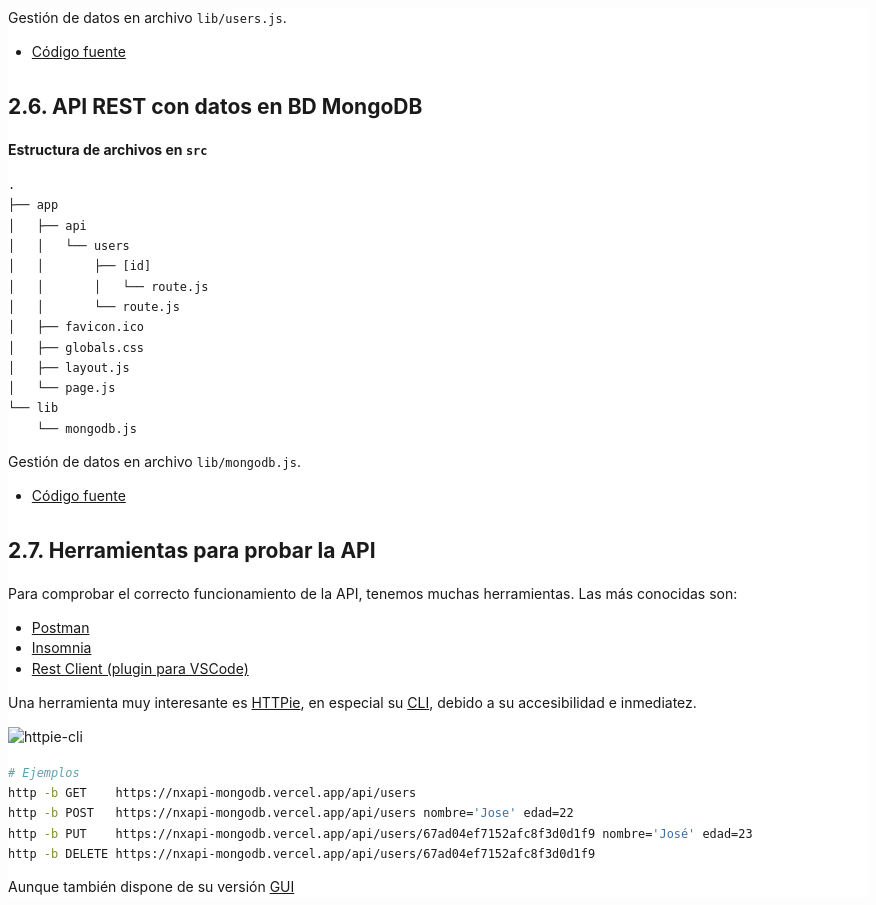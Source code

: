 Gestión de datos en archivo `lib/users.js`.

- [Código fuente](https://github.com/jamj2000/nxapi-memory)


## 2.6. API REST con datos en BD MongoDB

**Estructura de archivos en `src`**

```
.
├── app
│   ├── api
│   │   └── users
│   │       ├── [id]
│   │       │   └── route.js
│   │       └── route.js
│   ├── favicon.ico
│   ├── globals.css
│   ├── layout.js
│   └── page.js
└── lib
    └── mongodb.js
```

Gestión de datos en archivo `lib/mongodb.js`.

- [Código fuente](https://github.com/jamj2000/nxapi-mongodb)


## 2.7. Herramientas para probar la API

Para comprobar el correcto funcionamiento de la API, tenemos muchas herramientas. Las más conocidas son:

- [Postman](https://www.postman.com/)
- [Insomnia](https://insomnia.rest/)
- [Rest Client (plugin para VSCode)](https://marketplace.visualstudio.com/items?itemName=humao.rest-client)


Una herramienta muy interesante es [HTTPie](https://httpie.io/), en especial su [CLI](https://httpie.io/cli), debido a su accesibilidad e inmediatez.

![httpie-cli](assets/httpie-cli.png)


```sh
# Ejemplos
http -b GET    https://nxapi-mongodb.vercel.app/api/users
http -b POST   https://nxapi-mongodb.vercel.app/api/users nombre='Jose' edad=22
http -b PUT    https://nxapi-mongodb.vercel.app/api/users/67ad04ef7152afc8f3d0d1f9 nombre='José' edad=23
http -b DELETE https://nxapi-mongodb.vercel.app/api/users/67ad04ef7152afc8f3d0d1f9
```

Aunque también dispone de su versión [GUI](https://httpie.io/desktop)
